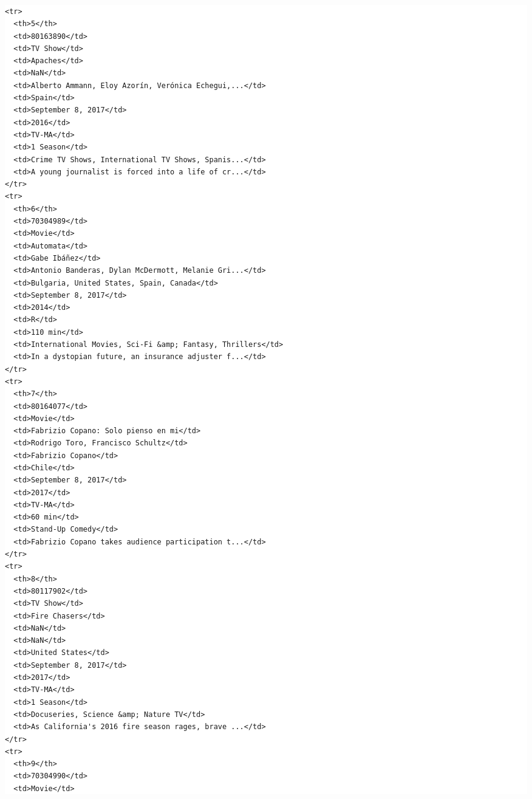     <tr>
      <th>5</th>
      <td>80163890</td>
      <td>TV Show</td>
      <td>Apaches</td>
      <td>NaN</td>
      <td>Alberto Ammann, Eloy Azorín, Verónica Echegui,...</td>
      <td>Spain</td>
      <td>September 8, 2017</td>
      <td>2016</td>
      <td>TV-MA</td>
      <td>1 Season</td>
      <td>Crime TV Shows, International TV Shows, Spanis...</td>
      <td>A young journalist is forced into a life of cr...</td>
    </tr>
    <tr>
      <th>6</th>
      <td>70304989</td>
      <td>Movie</td>
      <td>Automata</td>
      <td>Gabe Ibáñez</td>
      <td>Antonio Banderas, Dylan McDermott, Melanie Gri...</td>
      <td>Bulgaria, United States, Spain, Canada</td>
      <td>September 8, 2017</td>
      <td>2014</td>
      <td>R</td>
      <td>110 min</td>
      <td>International Movies, Sci-Fi &amp; Fantasy, Thrillers</td>
      <td>In a dystopian future, an insurance adjuster f...</td>
    </tr>
    <tr>
      <th>7</th>
      <td>80164077</td>
      <td>Movie</td>
      <td>Fabrizio Copano: Solo pienso en mi</td>
      <td>Rodrigo Toro, Francisco Schultz</td>
      <td>Fabrizio Copano</td>
      <td>Chile</td>
      <td>September 8, 2017</td>
      <td>2017</td>
      <td>TV-MA</td>
      <td>60 min</td>
      <td>Stand-Up Comedy</td>
      <td>Fabrizio Copano takes audience participation t...</td>
    </tr>
    <tr>
      <th>8</th>
      <td>80117902</td>
      <td>TV Show</td>
      <td>Fire Chasers</td>
      <td>NaN</td>
      <td>NaN</td>
      <td>United States</td>
      <td>September 8, 2017</td>
      <td>2017</td>
      <td>TV-MA</td>
      <td>1 Season</td>
      <td>Docuseries, Science &amp; Nature TV</td>
      <td>As California's 2016 fire season rages, brave ...</td>
    </tr>
    <tr>
      <th>9</th>
      <td>70304990</td>
      <td>Movie</td>